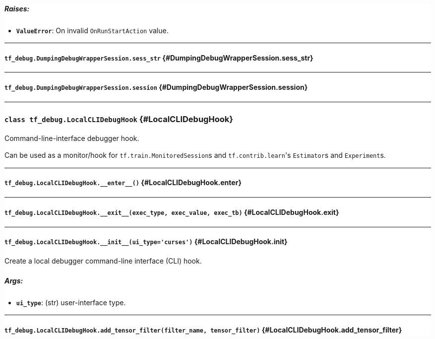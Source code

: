 ##### Raises:


*  <b>`ValueError`</b>: On invalid `OnRunStartAction` value.


- - -

#### `tf_debug.DumpingDebugWrapperSession.sess_str` {#DumpingDebugWrapperSession.sess_str}




- - -

#### `tf_debug.DumpingDebugWrapperSession.session` {#DumpingDebugWrapperSession.session}





- - -

### `class tf_debug.LocalCLIDebugHook` {#LocalCLIDebugHook}

Command-line-interface debugger hook.

Can be used as a monitor/hook for `tf.train.MonitoredSession`s and
`tf.contrib.learn`'s `Estimator`s and `Experiment`s.
- - -

#### `tf_debug.LocalCLIDebugHook.__enter__()` {#LocalCLIDebugHook.__enter__}




- - -

#### `tf_debug.LocalCLIDebugHook.__exit__(exec_type, exec_value, exec_tb)` {#LocalCLIDebugHook.__exit__}




- - -

#### `tf_debug.LocalCLIDebugHook.__init__(ui_type='curses')` {#LocalCLIDebugHook.__init__}

Create a local debugger command-line interface (CLI) hook.

##### Args:


*  <b>`ui_type`</b>: (str) user-interface type.


- - -

#### `tf_debug.LocalCLIDebugHook.add_tensor_filter(filter_name, tensor_filter)` {#LocalCLIDebugHook.add_tensor_filter}
